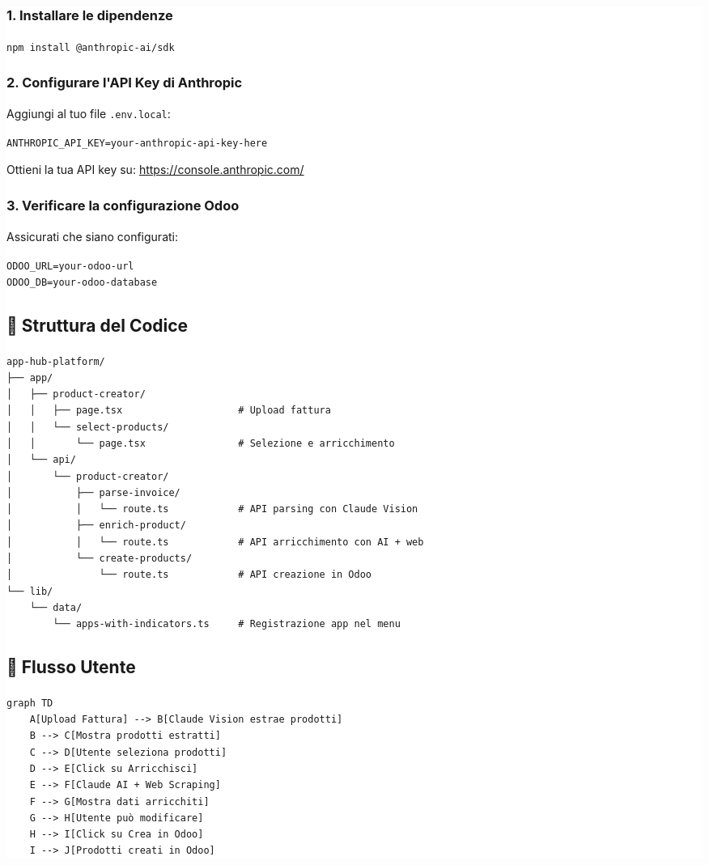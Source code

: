 ### 1. Installare le dipendenze
```bash
npm install @anthropic-ai/sdk
```

### 2. Configurare l'API Key di Anthropic
Aggiungi al tuo file `.env.local`:
```env
ANTHROPIC_API_KEY=your-anthropic-api-key-here
```

Ottieni la tua API key su: https://console.anthropic.com/

### 3. Verificare la configurazione Odoo
Assicurati che siano configurati:
```env
ODOO_URL=your-odoo-url
ODOO_DB=your-odoo-database
```

## 📂 Struttura del Codice

```
app-hub-platform/
├── app/
│   ├── product-creator/
│   │   ├── page.tsx                    # Upload fattura
│   │   └── select-products/
│   │       └── page.tsx                # Selezione e arricchimento
│   └── api/
│       └── product-creator/
│           ├── parse-invoice/
│           │   └── route.ts            # API parsing con Claude Vision
│           ├── enrich-product/
│           │   └── route.ts            # API arricchimento con AI + web
│           └── create-products/
│               └── route.ts            # API creazione in Odoo
└── lib/
    └── data/
        └── apps-with-indicators.ts     # Registrazione app nel menu
```

## 🎯 Flusso Utente

```mermaid
graph TD
    A[Upload Fattura] --> B[Claude Vision estrae prodotti]
    B --> C[Mostra prodotti estratti]
    C --> D[Utente seleziona prodotti]
    D --> E[Click su Arricchisci]
    E --> F[Claude AI + Web Scraping]
    F --> G[Mostra dati arricchiti]
    G --> H[Utente può modificare]
    H --> I[Click su Crea in Odoo]
    I --> J[Prodotti creati in Odoo]
```
